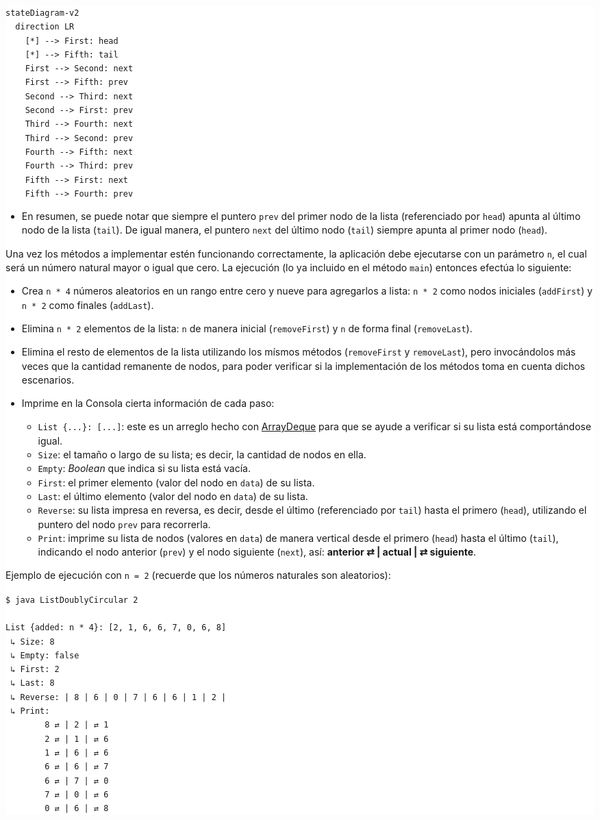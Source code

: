 ```mermaid
stateDiagram-v2
  direction LR
    [*] --> First: head
    [*] --> Fifth: tail
    First --> Second: next
    First --> Fifth: prev
    Second --> Third: next
    Second --> First: prev
    Third --> Fourth: next
    Third --> Second: prev
    Fourth --> Fifth: next
    Fourth --> Third: prev
    Fifth --> First: next
    Fifth --> Fourth: prev
```

- En resumen, se puede notar que siempre el puntero `prev` del primer nodo de la lista (referenciado por `head`) apunta al último nodo de la lista (`tail`). De igual manera, el puntero `next` del último nodo (`tail`) siempre apunta al primer nodo (`head`).

Una vez los métodos a implementar estén funcionando correctamente, la aplicación debe ejecutarse con un parámetro `n`, el cual será un número natural mayor o igual que cero. La ejecución (lo ya incluido en el método `main`) entonces efectúa lo siguiente:

- Crea `n * 4` números aleatorios en un rango entre cero y nueve para agregarlos a lista: `n * 2` como nodos iniciales (`addFirst`) y `n * 2` como finales (`addLast`).

- Elimina `n * 2` elementos de la lista: `n` de manera inicial (`removeFirst`) y `n` de forma final (`removeLast`).

- Elimina el resto de elementos de la lista utilizando los mísmos métodos (`removeFirst` y `removeLast`), pero invocándolos más veces que la cantidad remanente de nodos, para poder verificar si la implementación de los métodos toma en cuenta dichos escenarios.

- Imprime en la Consola cierta información de cada paso:
  - `List {...}: [...]`: este es un arreglo hecho con [ArrayDeque](https://docs.oracle.com/en/java/javase/21/docs/api/java.base/java/util/ArrayDeque.html) para que se ayude a verificar si su lista está comportándose igual.
  - `Size`: el tamaño o largo de su lista; es decir, la cantidad de nodos en ella.
  - `Empty`: _Boolean_ que indica si su lista está vacía.
  - `First`: el primer elemento (valor del nodo en `data`) de su lista.
  - `Last`: el último elemento (valor del nodo en `data`) de su lista.
  - `Reverse`: su lista impresa en reversa, es decir, desde el último (referenciado por `tail`) hasta el primero (`head`), utilizando el puntero del nodo `prev` para recorrerla.
  - `Print`: imprime su lista de nodos (valores en `data`) de manera vertical desde el primero (`head`) hasta el último (`tail`), indicando el nodo anterior (`prev`) y el nodo siguiente (`next`), así: **anterior ⇄ | actual | ⇄ siguiente**.

Ejemplo de ejecución con `n = 2` (recuerde que los números naturales son aleatorios):

```
$ java ListDoublyCircular 2

List {added: n * 4}: [2, 1, 6, 6, 7, 0, 6, 8]
 ↳ Size: 8
 ↳ Empty: false
 ↳ First: 2
 ↳ Last: 8
 ↳ Reverse: | 8 | 6 | 0 | 7 | 6 | 6 | 1 | 2 |
 ↳ Print:
        8 ⇄ | 2 | ⇄ 1
        2 ⇄ | 1 | ⇄ 6
        1 ⇄ | 6 | ⇄ 6
        6 ⇄ | 6 | ⇄ 7
        6 ⇄ | 7 | ⇄ 0
        7 ⇄ | 0 | ⇄ 6
        0 ⇄ | 6 | ⇄ 8
```